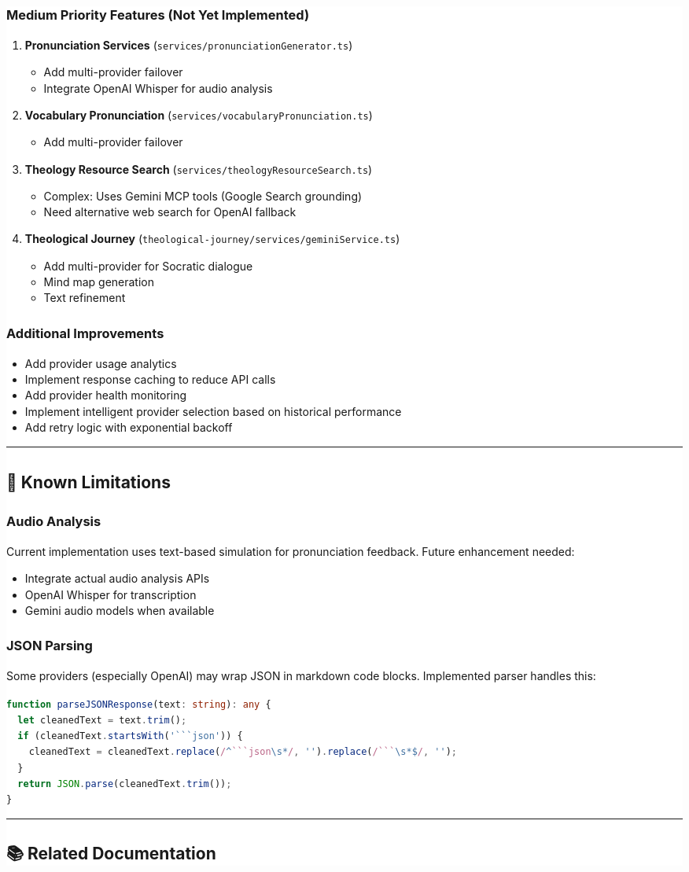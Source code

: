 ### Medium Priority Features (Not Yet Implemented)

1. **Pronunciation Services** (`services/pronunciationGenerator.ts`)
   - Add multi-provider failover
   - Integrate OpenAI Whisper for audio analysis

2. **Vocabulary Pronunciation** (`services/vocabularyPronunciation.ts`)
   - Add multi-provider failover

3. **Theology Resource Search** (`services/theologyResourceSearch.ts`)
   - Complex: Uses Gemini MCP tools (Google Search grounding)
   - Need alternative web search for OpenAI fallback

4. **Theological Journey** (`theological-journey/services/geminiService.ts`)
   - Add multi-provider for Socratic dialogue
   - Mind map generation
   - Text refinement

### Additional Improvements
- Add provider usage analytics
- Implement response caching to reduce API calls
- Add provider health monitoring
- Implement intelligent provider selection based on historical performance
- Add retry logic with exponential backoff

---

## 🐛 Known Limitations

### Audio Analysis
Current implementation uses text-based simulation for pronunciation feedback. Future enhancement needed:
- Integrate actual audio analysis APIs
- OpenAI Whisper for transcription
- Gemini audio models when available

### JSON Parsing
Some providers (especially OpenAI) may wrap JSON in markdown code blocks. Implemented parser handles this:
```typescript
function parseJSONResponse(text: string): any {
  let cleanedText = text.trim();
  if (cleanedText.startsWith('```json')) {
    cleanedText = cleanedText.replace(/^```json\s*/, '').replace(/```\s*$/, '');
  }
  return JSON.parse(cleanedText.trim());
}
```

---

## 📚 Related Documentation
